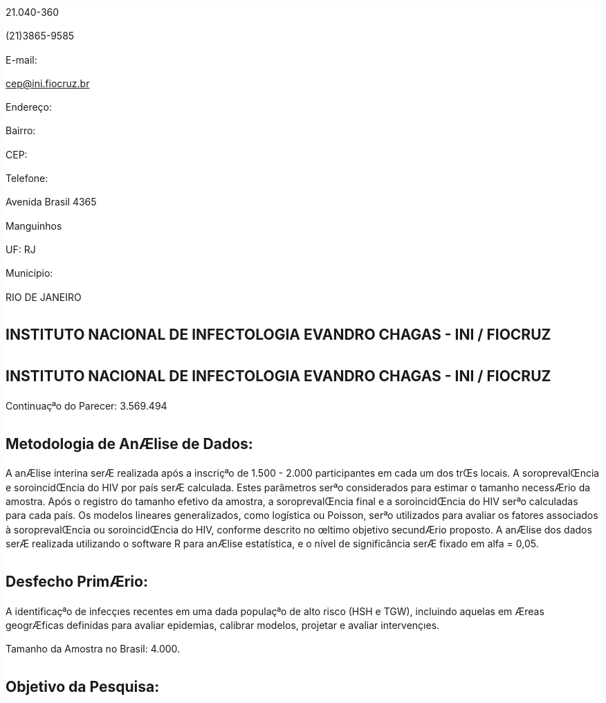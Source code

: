 21.040-360

(21)3865-9585

E-mail:

cep@ini.fiocruz.br

Endereço:

Bairro:

CEP:

Telefone:

Avenida Brasil 4365

Manguinhos

UF: RJ

Município:

RIO DE JANEIRO

## INSTITUTO NACIONAL DE INFECTOLOGIA EVANDRO CHAGAS - INI / FIOCRUZ



## INSTITUTO NACIONAL DE INFECTOLOGIA EVANDRO CHAGAS - INI / FIOCRUZ

Continuaçªo do Parecer: 3.569.494

## Metodologia de AnÆlise de Dados:

A anÆlise interina serÆ realizada após a inscriçªo de 1.500 - 2.000 participantes em cada um dos trŒs locais. A soroprevalŒncia e soroincidŒncia do HIV por país serÆ calculada. Estes parâmetros serªo considerados para estimar o tamanho necessÆrio da amostra. Após o registro do tamanho efetivo da amostra, a soroprevalŒncia final e a soroincidŒncia do HIV serªo calculadas para cada país. Os modelos lineares generalizados,  como  logística  ou  Poisson,  serªo  utilizados  para  avaliar  os  fatores  associados  à soroprevalŒncia ou soroincidŒncia do HIV, conforme descrito no œltimo objetivo secundÆrio proposto. A anÆlise dos dados serÆ realizada utilizando o software R para anÆlise estatística, e o nível de significância serÆ fixado em alfa = 0,05.

## Desfecho PrimÆrio:

A identificaçªo de infecçıes recentes em uma dada populaçªo de alto risco (HSH e TGW), incluindo aquelas em Æreas geogrÆficas definidas para avaliar epidemias, calibrar modelos, projetar e avaliar intervençıes.

Tamanho da Amostra no Brasil: 4.000.

## Objetivo da Pesquisa:
